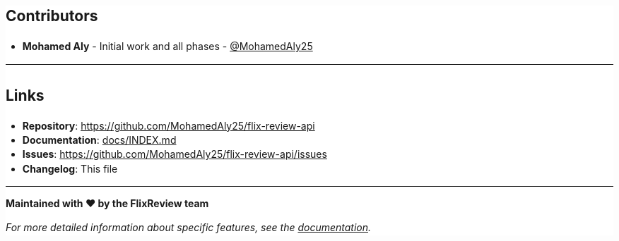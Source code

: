 
## Contributors

- **Mohamed Aly** - Initial work and all phases - [@MohamedAly25](https://github.com/MohamedAly25)

---

## Links

- **Repository**: https://github.com/MohamedAly25/flix-review-api
- **Documentation**: [docs/INDEX.md](docs/INDEX.md)
- **Issues**: https://github.com/MohamedAly25/flix-review-api/issues
- **Changelog**: This file

---

**Maintained with ❤️ by the FlixReview team**

*For more detailed information about specific features, see the [documentation](docs/INDEX.md).*
